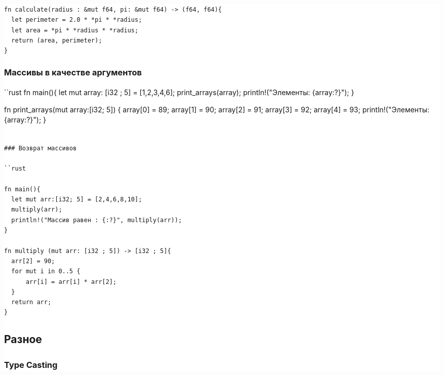 ```
fn calculate(radius : &mut f64, pi: &mut f64) -> (f64, f64){
  let perimeter = 2.0 * *pi * *radius;
  let area = *pi * *radius * *radius;
  return (area, perimeter);
}
```

### Массивы в качестве аргументов

``rust
fn main(){
  let mut array: [i32 ; 5] = [1,2,3,4,6];
  print_arrays(array);
  println!("Элементы: {array:?}");
}

fn print_arrays(mut array:[i32; 5]) {
  array[0] = 89;
  array[1] = 90;
  array[2] = 91;
  array[3] = 92;
  array[4] = 93;
  println!("Элементы: {array:?}");
}
```

### Возврат массивов

``rust

fn main(){
  let mut arr:[i32; 5] = [2,4,6,8,10];
  multiply(arr);
  println!("Массив равен : {:?}", multiply(arr));
}

fn multiply (mut arr: [i32 ; 5]) -> [i32 ; 5]{
  arr[2] = 90;
  for mut i in 0..5 {
      arr[i] = arr[i] * arr[2];
  }
  return arr;
}
```




Разное
--------------


### Type Casting
